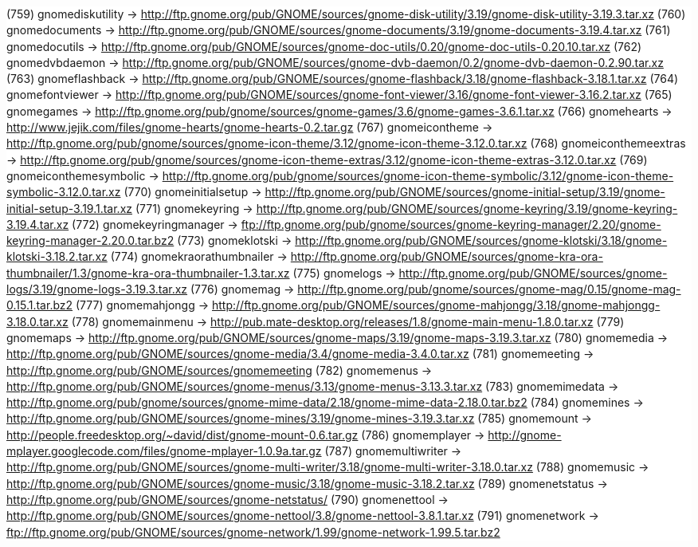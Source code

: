 (759) gnomediskutility               -> http://ftp.gnome.org/pub/GNOME/sources/gnome-disk-utility/3.19/gnome-disk-utility-3.19.3.tar.xz
(760) gnomedocuments                 -> http://ftp.gnome.org/pub/GNOME/sources/gnome-documents/3.19/gnome-documents-3.19.4.tar.xz
(761) gnomedocutils                  -> http://ftp.gnome.org/pub/GNOME/sources/gnome-doc-utils/0.20/gnome-doc-utils-0.20.10.tar.xz
(762) gnomedvbdaemon                 -> http://ftp.gnome.org/pub/GNOME/sources/gnome-dvb-daemon/0.2/gnome-dvb-daemon-0.2.90.tar.xz
(763) gnomeflashback                 -> http://ftp.gnome.org/pub/GNOME/sources/gnome-flashback/3.18/gnome-flashback-3.18.1.tar.xz
(764) gnomefontviewer                -> http://ftp.gnome.org/pub/GNOME/sources/gnome-font-viewer/3.16/gnome-font-viewer-3.16.2.tar.xz
(765) gnomegames                     -> http://ftp.gnome.org/pub/gnome/sources/gnome-games/3.6/gnome-games-3.6.1.tar.xz
(766) gnomehearts                    -> http://www.jejik.com/files/gnome-hearts/gnome-hearts-0.2.tar.gz
(767) gnomeicontheme                 -> http://ftp.gnome.org/pub/gnome/sources/gnome-icon-theme/3.12/gnome-icon-theme-3.12.0.tar.xz
(768) gnomeiconthemeextras           -> http://ftp.gnome.org/pub/gnome/sources/gnome-icon-theme-extras/3.12/gnome-icon-theme-extras-3.12.0.tar.xz
(769) gnomeiconthemesymbolic         -> http://ftp.gnome.org/pub/gnome/sources/gnome-icon-theme-symbolic/3.12/gnome-icon-theme-symbolic-3.12.0.tar.xz
(770) gnomeinitialsetup              -> http://ftp.gnome.org/pub/GNOME/sources/gnome-initial-setup/3.19/gnome-initial-setup-3.19.1.tar.xz
(771) gnomekeyring                   -> http://ftp.gnome.org/pub/GNOME/sources/gnome-keyring/3.19/gnome-keyring-3.19.4.tar.xz
(772) gnomekeyringmanager            -> ftp://ftp.gnome.org/pub/gnome/sources/gnome-keyring-manager/2.20/gnome-keyring-manager-2.20.0.tar.bz2
(773) gnomeklotski                   -> http://ftp.gnome.org/pub/GNOME/sources/gnome-klotski/3.18/gnome-klotski-3.18.2.tar.xz
(774) gnomekraorathumbnailer         -> http://ftp.gnome.org/pub/GNOME/sources/gnome-kra-ora-thumbnailer/1.3/gnome-kra-ora-thumbnailer-1.3.tar.xz
(775) gnomelogs                      -> http://ftp.gnome.org/pub/GNOME/sources/gnome-logs/3.19/gnome-logs-3.19.3.tar.xz
(776) gnomemag                       -> http://ftp.gnome.org/pub/gnome/sources/gnome-mag/0.15/gnome-mag-0.15.1.tar.bz2
(777) gnomemahjongg                  -> http://ftp.gnome.org/pub/GNOME/sources/gnome-mahjongg/3.18/gnome-mahjongg-3.18.0.tar.xz
(778) gnomemainmenu                  -> http://pub.mate-desktop.org/releases/1.8/gnome-main-menu-1.8.0.tar.xz
(779) gnomemaps                      -> http://ftp.gnome.org/pub/GNOME/sources/gnome-maps/3.19/gnome-maps-3.19.3.tar.xz
(780) gnomemedia                     -> http://ftp.gnome.org/pub/GNOME/sources/gnome-media/3.4/gnome-media-3.4.0.tar.xz
(781) gnomemeeting                   -> http://ftp.gnome.org/pub/GNOME/sources/gnomemeeting
(782) gnomemenus                     -> http://ftp.gnome.org/pub/GNOME/sources/gnome-menus/3.13/gnome-menus-3.13.3.tar.xz
(783) gnomemimedata                  -> http://ftp.gnome.org/pub/gnome/sources/gnome-mime-data/2.18/gnome-mime-data-2.18.0.tar.bz2
(784) gnomemines                     -> http://ftp.gnome.org/pub/GNOME/sources/gnome-mines/3.19/gnome-mines-3.19.3.tar.xz
(785) gnomemount                     -> http://people.freedesktop.org/~david/dist/gnome-mount-0.6.tar.gz
(786) gnomemplayer                   -> http://gnome-mplayer.googlecode.com/files/gnome-mplayer-1.0.9a.tar.gz
(787) gnomemultiwriter               -> http://ftp.gnome.org/pub/GNOME/sources/gnome-multi-writer/3.18/gnome-multi-writer-3.18.0.tar.xz
(788) gnomemusic                     -> http://ftp.gnome.org/pub/GNOME/sources/gnome-music/3.18/gnome-music-3.18.2.tar.xz
(789) gnomenetstatus                 -> http://ftp.gnome.org/pub/GNOME/sources/gnome-netstatus/
(790) gnomenettool                   -> http://ftp.gnome.org/pub/GNOME/sources/gnome-nettool/3.8/gnome-nettool-3.8.1.tar.xz
(791) gnomenetwork                   -> ftp://ftp.gnome.org/pub/GNOME/sources/gnome-network/1.99/gnome-network-1.99.5.tar.bz2
